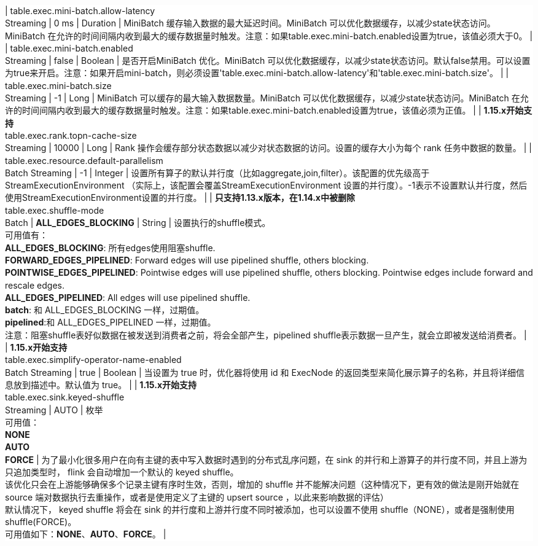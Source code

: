 | table.exec.mini-batch.allow-latency<br/>Streaming                                             | 0 ms                   | Duration                                                 | MiniBatch 缓存输入数据的最大延迟时间。MiniBatch 可以优化数据缓存，以减少state状态访问。MiniBatch 在允许的时间间隔内收到最大的缓存数据量时触发。注意：如果table.exec.mini-batch.enabled设置为true，该值必须大于0。                                                                                                                                                                                                                                                                                                                                                                                                                           |
| table.exec.mini-batch.enabled<br/>Streaming                                                   | false                  | Boolean                                                  | 是否开启MiniBatch 优化。MiniBatch 可以优化数据缓存，以减少state状态访问。默认false禁用。可以设置为true来开启。注意：如果开启mini-batch，则必须设置'table.exec.mini-batch.allow-latency'和'table.exec.mini-batch.size'。                                                                                                                                                                                                                                                                                                                                                                                                    |
| table.exec.mini-batch.size<br/>Streaming                                                      | -1                     | Long                                                     | MiniBatch 可以缓存的最大输入数据数量。MiniBatch 可以优化数据缓存，以减少state状态访问。MiniBatch 在允许的时间间隔内收到最大的缓存数据量时触发。注意：如果table.exec.mini-batch.enabled设置为true，该值必须为正值。                                                                                                                                                                                                                                                                                                                                                                                                                           |
| **1.15.x开始支持**<br/>table.exec.rank.topn-cache-size<br/>Streaming                              | 10000                  | Long                                                     | Rank 操作会缓存部分状态数据以减少对状态数据的访问。设置的缓存大小为每个 rank 任务中数据的数量。                                                                                                                                                                                                                                                                                                                                                                                                                                                                                                                 |
| table.exec.resource.default-parallelism<br/>Batch Streaming                                   | -1                     | Integer                                                  | 设置所有算子的默认并行度（比如aggregate,join,filter）。该配置的优先级高于StreamExecutionEnvironment （实际上，该配置会覆盖StreamExecutionEnvironment 设置的并行度）。-1表示不设置默认并行度，然后使用StreamExecutionEnvironment设置的并行度。                                                                                                                                                                                                                                                                                                                                                                                            |
| **只支持1.13.x版本，在1.14.x中被删除**<br/>table.exec.shuffle-mode<br/>Batch                             | **ALL_EDGES_BLOCKING** | String                                                   | 设置执行的shuffle模式。<br/>可用值有：<br/>**ALL_EDGES_BLOCKING**: 所有edges使用阻塞shuffle.<br/>**FORWARD_EDGES_PIPELINED**: Forward edges will use pipelined shuffle, others blocking.<br/>**POINTWISE_EDGES_PIPELINED**: Pointwise edges will use pipelined shuffle, others blocking. Pointwise edges include forward and rescale edges.<br/>**ALL_EDGES_PIPELINED**: All edges will use pipelined shuffle.<br/>**batch**: 和 ALL_EDGES_BLOCKING 一样，过期值。<br/>**pipelined**:和 ALL_EDGES_PIPELINED 一样，过期值。<br/>注意：阻塞shuffle表好似数据在被发送到消费者之前，将会全部产生，pipelined shuffle表示数据一旦产生，就会立即被发送给消费者。 |<br/>
| **1.15.x开始支持**<br/>table.exec.simplify-operator-name-enabled<br/>Batch Streaming              | true                   | Boolean                                                  | 当设置为 true 时，优化器将使用 id 和 ExecNode 的返回类型来简化展示算子的名称，并且将详细信息放到描述中。默认值为 true。                                                                                                                                                                                                                                                                                                                                                                                                                                                                                              |
| **1.15.x开始支持**<br/>table.exec.sink.keyed-shuffle<br/>Streaming                                | AUTO                   | 枚举<br/>可用值：<br/>**NONE**<br/>**AUTO**<br/>**FORCE**      | 为了最小化很多用户在向有主键的表中写入数据时遇到的分布式乱序问题，在 sink 的并行和上游算子的并行度不同，并且上游为只追加类型时， flink 会自动增加一个默认的 keyed shuffle。<br/>该优化只会在上游能够确保多个记录主键有序时生效，否则，增加的 shuffle 并不能解决问题（这种情况下，更有效的做法是刚开始就在 source 端对数据执行去重操作，或者是使用定义了主键的 upsert source ，以此来影响数据的评估）<br/>默认情况下， keyed shuffle 将会在 sink 的并行度和上游并行度不同时被添加，也可以设置不使用 shuffle（NONE），或者是强制使用 shuffle(FORCE)。<br/>可用值如下：**NONE**、**AUTO**、**FORCE**。                                                                                                                                                                                           |